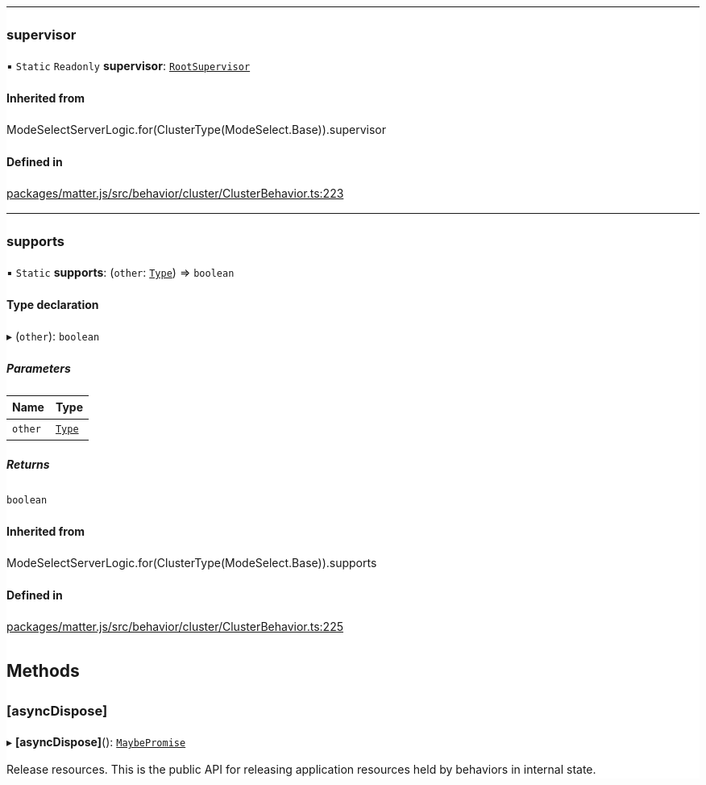 ___

### supervisor

▪ `Static` `Readonly` **supervisor**: [`RootSupervisor`](behavior_cluster_export._internal_.RootSupervisor.md)

#### Inherited from

ModeSelectServerLogic.for(ClusterType(ModeSelect.Base)).supervisor

#### Defined in

[packages/matter.js/src/behavior/cluster/ClusterBehavior.ts:223](https://github.com/project-chip/matter.js/blob/0c058ae17fdba4c0b89b8b13c309011d51782299/packages/matter.js/src/behavior/cluster/ClusterBehavior.ts#L223)

___

### supports

▪ `Static` **supports**: (`other`: [`Type`](../interfaces/behavior_export.Behavior.Type.md)) => `boolean`

#### Type declaration

▸ (`other`): `boolean`

##### Parameters

| Name | Type |
| :------ | :------ |
| `other` | [`Type`](../interfaces/behavior_export.Behavior.Type.md) |

##### Returns

`boolean`

#### Inherited from

ModeSelectServerLogic.for(ClusterType(ModeSelect.Base)).supports

#### Defined in

[packages/matter.js/src/behavior/cluster/ClusterBehavior.ts:225](https://github.com/project-chip/matter.js/blob/0c058ae17fdba4c0b89b8b13c309011d51782299/packages/matter.js/src/behavior/cluster/ClusterBehavior.ts#L225)

## Methods

### [asyncDispose]

▸ **[asyncDispose]**(): [`MaybePromise`](../modules/util_export.md#maybepromise)

Release resources.  This is the public API for releasing application resources held by behaviors in internal
state.

